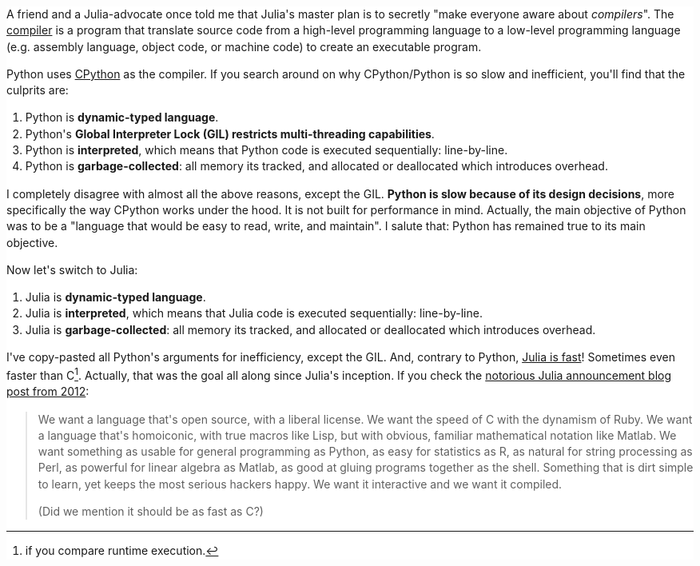 A friend and a Julia-advocate once told me that Julia's master plan is to secretly
"make everyone aware about _compilers_".
The [compiler](https://en.wikipedia.org/wiki/Compiler)
is a program that translate source code from a high-level programming language
to a low-level programming language
(e.g. assembly language, object code, or machine code) to create an
executable program.

Python uses [CPython](https://github.com/python/cpython) as the compiler.
If you search around on why CPython/Python is so slow and inefficient,
you'll find that the culprits are:

1. Python is **dynamic-typed language**.
1. Python's **Global Interpreter Lock (GIL) restricts multi-threading capabilities**.
1. Python is **interpreted**, which means that Python code is executed sequentially:
   line-by-line.
1. Python is **garbage-collected**: all memory its tracked,
   and allocated or deallocated which introduces overhead.

I completely disagree with almost all the above reasons, except the GIL.
**Python is slow because of its design decisions**,
more specifically the way CPython works under the hood.
It is not built for performance in mind.
Actually, the main objective of Python was to be a
"language that would be easy to read, write, and maintain".
I salute that: Python has remained true to its main objective.

Now let's switch to Julia:

1. Julia is **dynamic-typed language**.
1. Julia is **interpreted**, which means that Julia code is executed sequentially:
   line-by-line.
1. Julia is **garbage-collected**: all memory its tracked,
   and allocated or deallocated which introduces overhead.

I've copy-pasted all Python's arguments for inefficiency, except the GIL.
And, contrary to Python, [Julia is fast](https://julialang.org/benchmarks/)!
Sometimes even faster than C[^runtime].
Actually, that was the goal all along since Julia's inception.
If you check the [notorious Julia announcement blog post from 2012](https://julialang.org/blog/2012/02/why-we-created-julia/):

[^runtime]: if you compare runtime execution.

> We want a language that's open source, with a liberal license.
> We want the speed of C with the dynamism of Ruby.
> We want a language that's homoiconic, with true macros like Lisp,
> but with obvious, familiar mathematical notation like Matlab.
> We want something as usable for general programming as Python,
> as easy for statistics as R, as natural for string processing as Perl,
> as powerful for linear algebra as Matlab, as good at gluing programs together as the shell.
> Something that is dirt simple to learn,
> yet keeps the most serious hackers happy.
> We want it interactive and we want it compiled.
>
> (Did we mention it should be as fast as C?)


[^soydev]: this post is somehow connected to my [soydev rant](../2023-11-10-2023-11-13-soydev/).
[^python]: and that's not a compliment.
[^no gitattributes]: [`Lux.jl`](https://github.com/LuxDL/Lux.jl) doesn't even have a `.gitattributes` file.
[cc-by-nc-sa]: http://creativecommons.org/licenses/by-nc-sa/4.0/
[cc-by-nc-sa-image]: https://licensebuttons.net/l/by-nc-sa/4.0/88x31.png